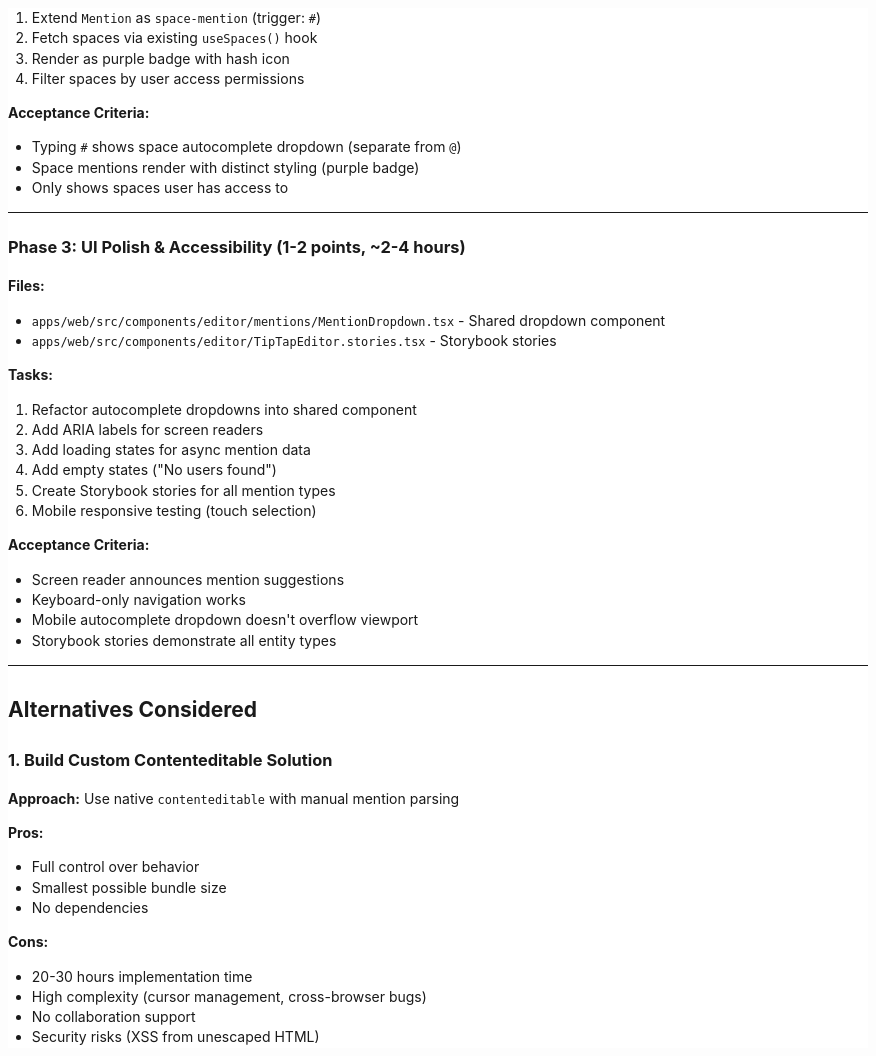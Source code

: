 1. Extend `Mention` as `space-mention` (trigger: `#`)
2. Fetch spaces via existing `useSpaces()` hook
3. Render as purple badge with hash icon
4. Filter spaces by user access permissions

**Acceptance Criteria:**

- Typing `#` shows space autocomplete dropdown (separate from `@`)
- Space mentions render with distinct styling (purple badge)
- Only shows spaces user has access to

---

### Phase 3: UI Polish & Accessibility (1-2 points, ~2-4 hours)

**Files:**

- `apps/web/src/components/editor/mentions/MentionDropdown.tsx` - Shared dropdown component
- `apps/web/src/components/editor/TipTapEditor.stories.tsx` - Storybook stories

**Tasks:**

1. Refactor autocomplete dropdowns into shared component
2. Add ARIA labels for screen readers
3. Add loading states for async mention data
4. Add empty states ("No users found")
5. Create Storybook stories for all mention types
6. Mobile responsive testing (touch selection)

**Acceptance Criteria:**

- Screen reader announces mention suggestions
- Keyboard-only navigation works
- Mobile autocomplete dropdown doesn't overflow viewport
- Storybook stories demonstrate all entity types

---

## Alternatives Considered

### 1. Build Custom Contenteditable Solution

**Approach:** Use native `contenteditable` with manual mention parsing

**Pros:**

- Full control over behavior
- Smallest possible bundle size
- No dependencies

**Cons:**

- 20-30 hours implementation time
- High complexity (cursor management, cross-browser bugs)
- No collaboration support
- Security risks (XSS from unescaped HTML)
